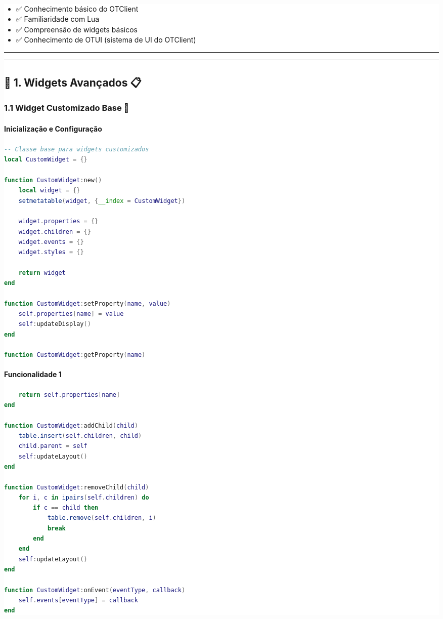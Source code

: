 - ✅ Conhecimento básico do OTClient
- ✅ Familiaridade com Lua
- ✅ Compreensão de widgets básicos
- ✅ Conhecimento de OTUI (sistema de UI do OTClient)

---


---

## 🧩 **1. Widgets Avançados** 📋

### **1.1 Widget Customizado Base** 📝

#### Inicialização e Configuração
```lua
-- Classe base para widgets customizados
local CustomWidget = {}

function CustomWidget:new()
    local widget = {}
    setmetatable(widget, {__index = CustomWidget})
    
    widget.properties = {}
    widget.children = {}
    widget.events = {}
    widget.styles = {}
    
    return widget
end

function CustomWidget:setProperty(name, value)
    self.properties[name] = value
    self:updateDisplay()
end

function CustomWidget:getProperty(name)
```

#### Funcionalidade 1
```lua
    return self.properties[name]
end

function CustomWidget:addChild(child)
    table.insert(self.children, child)
    child.parent = self
    self:updateLayout()
end

function CustomWidget:removeChild(child)
    for i, c in ipairs(self.children) do
        if c == child then
            table.remove(self.children, i)
            break
        end
    end
    self:updateLayout()
end

function CustomWidget:onEvent(eventType, callback)
    self.events[eventType] = callback
end
```
